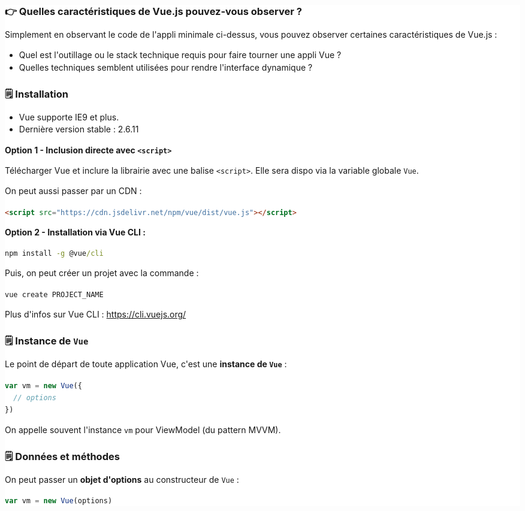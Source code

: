 
### 👉 Quelles caractéristiques de Vue.js pouvez-vous observer ?

Simplement en observant le code de l'appli minimale ci-dessus, vous pouvez observer certaines caractéristiques de Vue.js :

- Quel est l'outillage ou le stack technique requis pour faire tourner une appli Vue ?
- Quelles techniques semblent utilisées pour rendre l'interface dynamique ?


### 🗒 Installation

- Vue supporte IE9 et plus.
- Dernière version stable : 2.6.11

**Option 1 - Inclusion directe avec `<script>`**

Télécharger Vue et inclure la librairie avec une balise `<script>`. Elle sera dispo via la variable globale `Vue`.

On peut aussi passer par un CDN :

```html
<script src="https://cdn.jsdelivr.net/npm/vue/dist/vue.js"></script>
```

**Option 2 - Installation via Vue CLI :**

```cmd
npm install -g @vue/cli
```

Puis, on peut créer un projet avec la commande :

```cmd
vue create PROJECT_NAME
```

Plus d'infos sur Vue CLI : https://cli.vuejs.org/


### 🗒 Instance de `Vue`

Le point de départ de toute application Vue, c'est une **instance de `Vue`** :

```js
var vm = new Vue({
  // options
})
```

On appelle souvent l'instance `vm` pour ViewModel (du pattern MVVM).


### 🗒 Données et méthodes

On peut passer un **objet d'options** au constructeur de `Vue` :

```js
var vm = new Vue(options)
```

